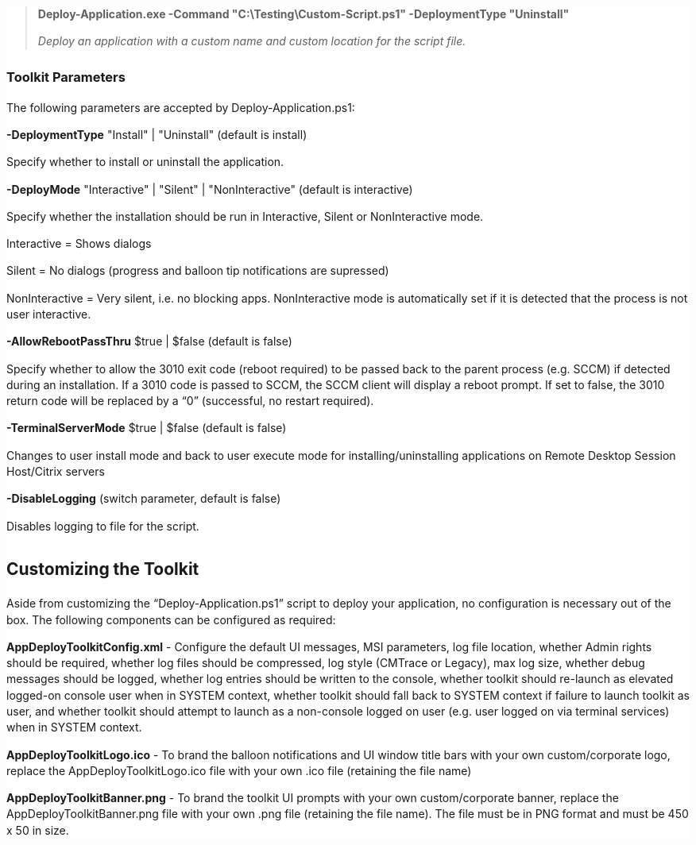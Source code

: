 > 
> **Deploy-Application.exe -Command "C:\\Testing\\Custom-Script.ps1" -DeploymentType "Uninstall"**
> 
> *Deploy an application with a custom name and custom location for the script file.*

### Toolkit Parameters

The following parameters are accepted by Deploy-Application.ps1:

**-DeploymentType** "Install" | "Uninstall" (default is install)

Specify whether to install or uninstall the application.

**-DeployMode** "Interactive" | "Silent" | "NonInteractive" (default is interactive)

Specify whether the installation should be run in Interactive, Silent or NonInteractive mode.

Interactive = Shows dialogs

Silent = No dialogs (progress and balloon tip notifications are supressed)

NonInteractive = Very silent, i.e. no blocking apps. NonInteractive mode is automatically set if it is detected that the process is not user interactive.

**-AllowRebootPassThru** $true | $false (default is false)

Specify whether to allow the 3010 exit code (reboot required) to be passed back to the parent process (e.g. SCCM) if detected during an installation. If a 3010 code is passed to SCCM, the SCCM client will display a reboot prompt. If set to false, the 3010 return code will be replaced by a “0” (successful, no restart required).

**-TerminalServerMode** $true | $false (default is false)

Changes to user install mode and back to user execute mode for installing/uninstalling applications on Remote Desktop Session Host/Citrix servers

**-DisableLogging** (switch parameter, default is false)

Disables logging to file for the script.

## Customizing the Toolkit

Aside from customizing the “Deploy-Application.ps1” script to deploy your application, no configuration is necessary out of the box. The following components can be configured as required:

**AppDeployToolkitConfig.xml** - Configure the default UI messages, MSI parameters, log file location, whether Admin rights should be required, whether log files should be compressed, log style (CMTrace or Legacy), max log size, whether debug messages should be logged, whether log entries should be written to the console, whether toolkit should re-launch as elevated logged-on console user when in SYSTEM context, whether toolkit should fall back to SYSTEM context if failure to launch toolkit as user, and whether toolkit should attempt to launch as a non-console logged on user (e.g. user logged on via terminal services) when in SYSTEM context.

**AppDeployToolkitLogo.ico** - To brand the balloon notifications and UI window title bars with your own custom/corporate logo, replace the AppDeployToolkitLogo.ico file with your own .ico file (retaining the file name)

**AppDeployToolkitBanner.png** - To brand the toolkit UI prompts with your own custom/corporate banner, replace the AppDeployToolkitBanner.png file with your own .png file (retaining the file name). The file must be in PNG format and must be 450 x 50 in size.
